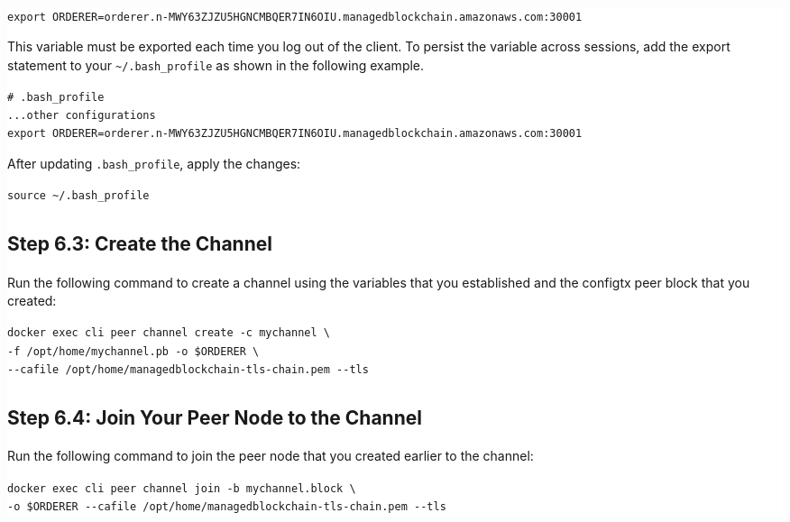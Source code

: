 ```
export ORDERER=orderer.n-MWY63ZJZU5HGNCMBQER7IN6OIU.managedblockchain.amazonaws.com:30001
```

This variable must be exported each time you log out of the client\. To persist the variable across sessions, add the export statement to your `~/.bash_profile` as shown in the following example\.

```
# .bash_profile
...other configurations
export ORDERER=orderer.n-MWY63ZJZU5HGNCMBQER7IN6OIU.managedblockchain.amazonaws.com:30001
```

After updating `.bash_profile`, apply the changes:

```
source ~/.bash_profile
```

## Step 6\.3: Create the Channel<a name="get-started-create-channel-create-channel"></a>

Run the following command to create a channel using the variables that you established and the configtx peer block that you created:

```
docker exec cli peer channel create -c mychannel \
-f /opt/home/mychannel.pb -o $ORDERER \
--cafile /opt/home/managedblockchain-tls-chain.pem --tls
```

## Step 6\.4: Join Your Peer Node to the Channel<a name="get-started-create-channel-join-peer"></a>

Run the following command to join the peer node that you created earlier to the channel:

```
docker exec cli peer channel join -b mychannel.block \
-o $ORDERER --cafile /opt/home/managedblockchain-tls-chain.pem --tls
```